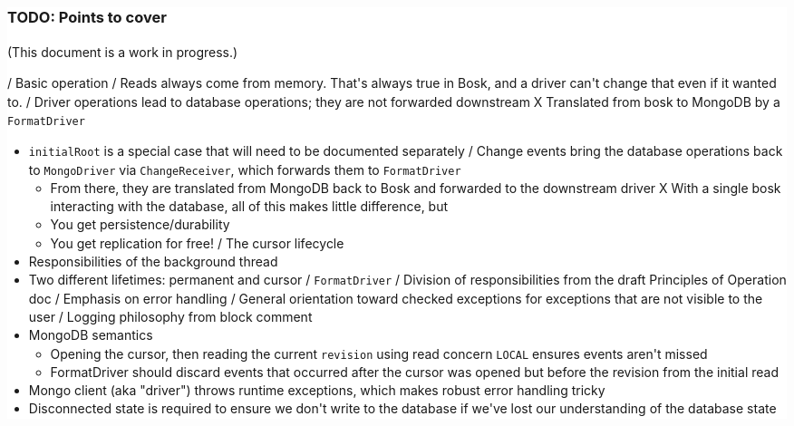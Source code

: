 ### TODO: Points to cover
(This document is a work in progress.)

/ Basic operation
/ Reads always come from memory. That's always true in Bosk, and a driver can't change that even if it wanted to.
/ Driver operations lead to database operations; they are not forwarded downstream
X Translated from bosk to MongoDB by a `FormatDriver`
- `initialRoot` is a special case that will need to be documented separately
/ Change events bring the database operations back to `MongoDriver` via `ChangeReceiver`, which forwards them to `FormatDriver`
	- From there, they are translated from MongoDB back to Bosk and forwarded to the downstream driver
X With a single bosk interacting with the database, all of this makes little difference, but
	- You get persistence/durability
	- You get replication for free!
/ The cursor lifecycle
- Responsibilities of the background thread
- Two different lifetimes: permanent and cursor
  / `FormatDriver`
/ Division of responsibilities from the draft Principles of Operation doc
/ Emphasis on error handling
  / General orientation toward checked exceptions for exceptions that are not visible to the user
/ Logging philosophy from block comment
- MongoDB semantics
	- Opening the cursor, then reading the current `revision` using read concern `LOCAL` ensures events aren't missed
	- FormatDriver should discard events that occurred after the cursor was opened but before the revision from the initial read
- Mongo client (aka "driver") throws runtime exceptions, which makes robust error handling tricky
- Disconnected state is required to ensure we don't write to the database if we've lost our understanding of the database state

